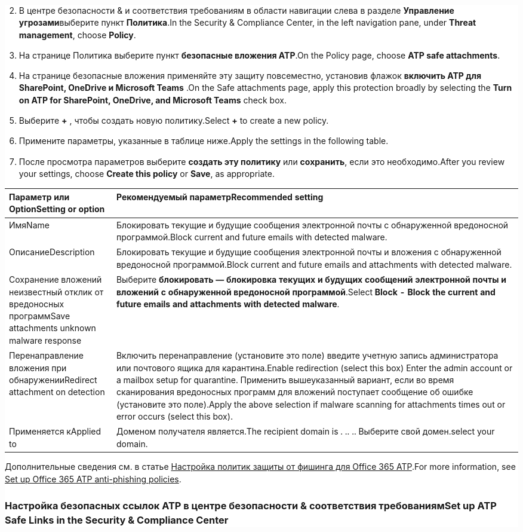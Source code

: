2. <span data-ttu-id="6967a-270">В центре безопасности &amp; и соответствия требованиям в области навигации слева в разделе **Управление угрозами**выберите пункт **Политика**.</span><span class="sxs-lookup"><span data-stu-id="6967a-270">In the Security &amp; Compliance Center, in the left navigation pane, under **Threat management**, choose **Policy**.</span></span>
    
3. <span data-ttu-id="6967a-271">На странице Политика выберите пункт **безопасные вложения ATP**.</span><span class="sxs-lookup"><span data-stu-id="6967a-271">On the Policy page, choose **ATP safe attachments**.</span></span>
    
4. <span data-ttu-id="6967a-272">На странице безопасные вложения применяйте эту защиту повсеместно, установив флажок **включить ATP для SharePoint, OneDrive и Microsoft Teams** .</span><span class="sxs-lookup"><span data-stu-id="6967a-272">On the Safe attachments page, apply this protection broadly by selecting the **Turn on ATP for SharePoint, OneDrive, and Microsoft Teams** check box.</span></span> 
    
5. <span data-ttu-id="6967a-273">Выберите **+** , чтобы создать новую политику.</span><span class="sxs-lookup"><span data-stu-id="6967a-273">Select **+** to create a new policy.</span></span> 
    
6. <span data-ttu-id="6967a-274">Примените параметры, указанные в таблице ниже.</span><span class="sxs-lookup"><span data-stu-id="6967a-274">Apply the settings in the following table.</span></span> 
    
7. <span data-ttu-id="6967a-275">После просмотра параметров выберите **создать эту политику** или **сохранить**, если это необходимо.</span><span class="sxs-lookup"><span data-stu-id="6967a-275">After you review your settings, choose **Create this policy** or **Save**, as appropriate.</span></span>
    

|<span data-ttu-id="6967a-276">**Параметр или Option**</span><span class="sxs-lookup"><span data-stu-id="6967a-276">**Setting or option**</span></span>|<span data-ttu-id="6967a-277">**Рекомендуемый параметр**</span><span class="sxs-lookup"><span data-stu-id="6967a-277">**Recommended setting**</span></span> <br/>|
|:-----|:-----|
|<span data-ttu-id="6967a-278">Имя</span><span class="sxs-lookup"><span data-stu-id="6967a-278">Name</span></span>  <br/> |<span data-ttu-id="6967a-279">Блокировать текущие и будущие сообщения электронной почты с обнаруженной вредоносной программой.</span><span class="sxs-lookup"><span data-stu-id="6967a-279">Block current and future emails with detected malware.</span></span>  <br/> |
|<span data-ttu-id="6967a-280">Описание</span><span class="sxs-lookup"><span data-stu-id="6967a-280">Description</span></span>  <br/> |<span data-ttu-id="6967a-281">Блокировать текущие и будущие сообщения электронной почты и вложения с обнаруженной вредоносной программой.</span><span class="sxs-lookup"><span data-stu-id="6967a-281">Block current and future emails and attachments with detected malware.</span></span>  <br/> |
|<span data-ttu-id="6967a-282">Сохранение вложений неизвестный отклик от вредоносных программ</span><span class="sxs-lookup"><span data-stu-id="6967a-282">Save attachments unknown malware response</span></span>  <br/> |<span data-ttu-id="6967a-283">Выберите **блокировать — блокировка текущих и будущих сообщений электронной почты и вложений с обнаруженной вредоносной программой**.</span><span class="sxs-lookup"><span data-stu-id="6967a-283">Select **Block - Block the current and future emails and attachments with detected malware**.</span></span>  <br/> |
|<span data-ttu-id="6967a-284">Перенаправление вложения при обнаружении</span><span class="sxs-lookup"><span data-stu-id="6967a-284">Redirect attachment on detection</span></span>  <br/> |<span data-ttu-id="6967a-285">Включить перенаправление (установите это поле) введите учетную запись администратора или почтового ящика для карантина.</span><span class="sxs-lookup"><span data-stu-id="6967a-285">Enable redirection (select this box)          Enter the admin account or a mailbox setup for quarantine.</span></span>          <span data-ttu-id="6967a-286">Применить вышеуказанный вариант, если во время сканирования вредоносных программ для вложений поступает сообщение об ошибке (установите это поле).</span><span class="sxs-lookup"><span data-stu-id="6967a-286">Apply the above selection if malware scanning for attachments times out or error occurs (select this box).</span></span>  <br/> |
|<span data-ttu-id="6967a-287">Применяется к</span><span class="sxs-lookup"><span data-stu-id="6967a-287">Applied to</span></span>  <br/> |<span data-ttu-id="6967a-288">Доменом получателя является.</span><span class="sxs-lookup"><span data-stu-id="6967a-288">The recipient domain is .</span></span> <span data-ttu-id="6967a-289">.</span><span class="sxs-lookup"><span data-stu-id="6967a-289">.</span></span> <span data-ttu-id="6967a-290">.</span><span class="sxs-lookup"><span data-stu-id="6967a-290">.</span></span> <span data-ttu-id="6967a-291">Выберите свой домен.</span><span class="sxs-lookup"><span data-stu-id="6967a-291">select your domain.</span></span>  <br/> |
   
<span data-ttu-id="6967a-292">Дополнительные сведения см. в статье [Настройка политик защиты от фишинга для Office 365 ATP](https://docs.microsoft.com/microsoft-365/security/office-365-security/set-up-anti-phishing-policies).</span><span class="sxs-lookup"><span data-stu-id="6967a-292">For more information, see [Set up Office 365 ATP anti-phishing policies](https://docs.microsoft.com/microsoft-365/security/office-365-security/set-up-anti-phishing-policies).</span></span>
  
### <a name="set-up-atp-safe-links-in-the-security--compliance-center"></a><span data-ttu-id="6967a-293">Настройка безопасных ссылок ATP в центре безопасности & соответствия требованиям</span><span class="sxs-lookup"><span data-stu-id="6967a-293">Set up ATP Safe Links in the Security & Compliance Center</span></span>

